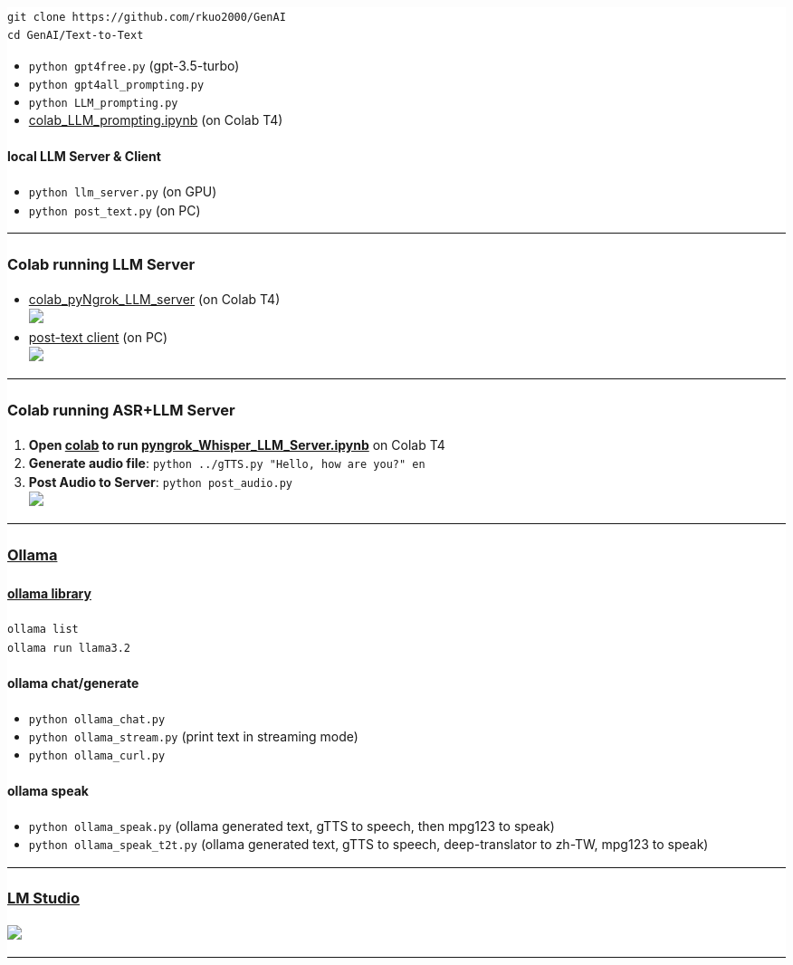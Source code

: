 `git clone https://github.com/rkuo2000/GenAI`<br>
`cd GenAI/Text-to-Text`<br>

* `python gpt4free.py` (gpt-3.5-turbo)
* `python gpt4all_prompting.py`
* `python LLM_prompting.py`
* [colab_LLM_prompting.ipynb](https://github.com/rkuo2000/GenAI/blob/main/Text-to-Text/colab_LLM_prompting.ipynb) (on Colab T4) 

#### local LLM Server & Client
* `python llm_server.py` (on GPU)
* `python post_text.py`  (on PC)

---
### Colab running LLM Server
* [colab_pyNgrok_LLM_server](https://github.com/rkuo2000/GenAI/blob/main/Text-to-Text/colab_pyNgrok_LLM_Server.ipynb) (on Colab T4)<br>
![](https://github.com/rkuo2000/GenAI/blob/main/assets/pyngrok_LLM_Server_fastapi.png?raw=true)
* [post-text client](https://github.com/rkuo2000/GenAI/blob/main/Text-to-Text/post_text.py) (on PC)<br>
![](https://github.com/rkuo2000/GenAI/blob/main/assets/pyngrok_post_text.png?raw=true)

---
### Colab running ASR+LLM Server
1. **Open [colab](https://colab.research.google.com) to run [pyngrok_Whisper_LLM_Server.ipynb](https://github.com/rkuo2000/GenAI/blob/main/Audio-to-Text/pyngrok_Whisper_LLM_Server.ipynb)** on Colab T4
2. **Generate audio file**: `python ../gTTS.py "Hello, how are you?" en`<br>
3. **Post Audio to Server**: `python post_audio.py`<br>
![](https://github.com/rkuo2000/GenAI/blob/main/assets/post_audio.png?raw=true)

---
### [Ollama](https://ollama.com/)

#### [ollama library](https://ollama.com/library)
`ollama list`<br>
`ollama run llama3.2`<br>

#### ollama chat/generate
* `python ollama_chat.py`
* `python ollama_stream.py` (print text in streaming mode)
* `python ollama_curl.py`

#### ollama speak
* `python ollama_speak.py` (ollama generated text, gTTS to speech, then mpg123 to speak)
* `python ollama_speak_t2t.py` (ollama generated text, gTTS to speech, deep-translator to zh-TW, mpg123 to speak)

---
### [LM Studio](https://lmstudio.ai/)
![](https://github.com/rkuo2000/GenAI/blob/main/assets/LM_Studio_0.3.3.png?raw=true)

---